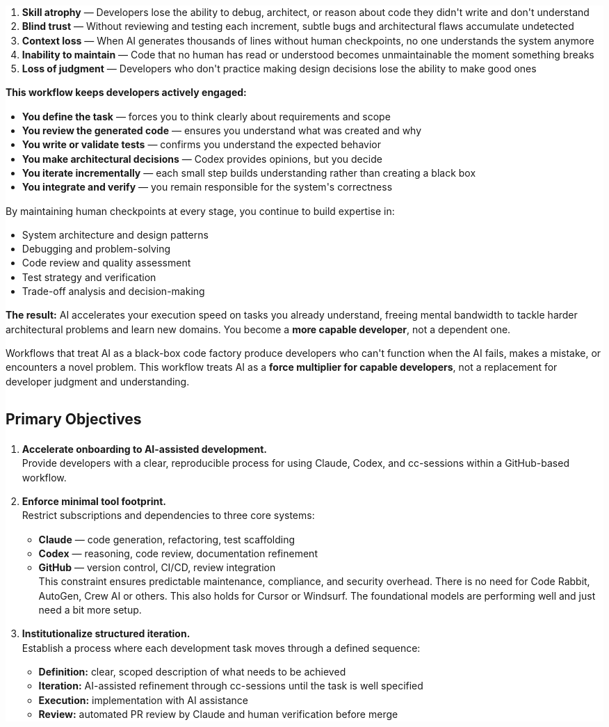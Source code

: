 1. **Skill atrophy** — Developers lose the ability to debug, architect, or reason about code they didn't write and don't understand
2. **Blind trust** — Without reviewing and testing each increment, subtle bugs and architectural flaws accumulate undetected
3. **Context loss** — When AI generates thousands of lines without human checkpoints, no one understands the system anymore
4. **Inability to maintain** — Code that no human has read or understood becomes unmaintainable the moment something breaks
5. **Loss of judgment** — Developers who don't practice making design decisions lose the ability to make good ones

**This workflow keeps developers actively engaged:**

- **You define the task** — forces you to think clearly about requirements and scope
- **You review the generated code** — ensures you understand what was created and why
- **You write or validate tests** — confirms you understand the expected behavior
- **You make architectural decisions** — Codex provides opinions, but you decide
- **You iterate incrementally** — each small step builds understanding rather than creating a black box
- **You integrate and verify** — you remain responsible for the system's correctness

By maintaining human checkpoints at every stage, you continue to build expertise in:
- System architecture and design patterns
- Debugging and problem-solving
- Code review and quality assessment
- Test strategy and verification
- Trade-off analysis and decision-making

**The result:** AI accelerates your execution speed on tasks you already understand, freeing mental bandwidth to tackle harder architectural problems and learn new domains. You become a **more capable developer**, not a dependent one.

Workflows that treat AI as a black-box code factory produce developers who can't function when the AI fails, makes a mistake, or encounters a novel problem. This workflow treats AI as a **force multiplier for capable developers**, not a replacement for developer judgment and understanding.

## Primary Objectives

1. **Accelerate onboarding to AI-assisted development.**  
   Provide developers with a clear, reproducible process for using Claude, Codex, and cc-sessions within a GitHub-based workflow.

2. **Enforce minimal tool footprint.**  
   Restrict subscriptions and dependencies to three core systems:  
   - **Claude** — code generation, refactoring, test scaffolding  
   - **Codex** — reasoning, code review, documentation refinement  
   - **GitHub** — version control, CI/CD, review integration  
   This constraint ensures predictable maintenance, compliance, and security
   overhead. There is no need for Code Rabbit, AutoGen, Crew AI or others. This
   also holds for Cursor or Windsurf. The foundational models are performing
   well and just need a bit more setup.

3. **Institutionalize structured iteration.**  
   Establish a process where each development task moves through a defined sequence:
   - **Definition:** clear, scoped description of what needs to be achieved  
   - **Iteration:** AI-assisted refinement through cc-sessions until the task is well specified  
   - **Execution:** implementation with AI assistance  
   - **Review:** automated PR review by Claude and human verification before merge  
